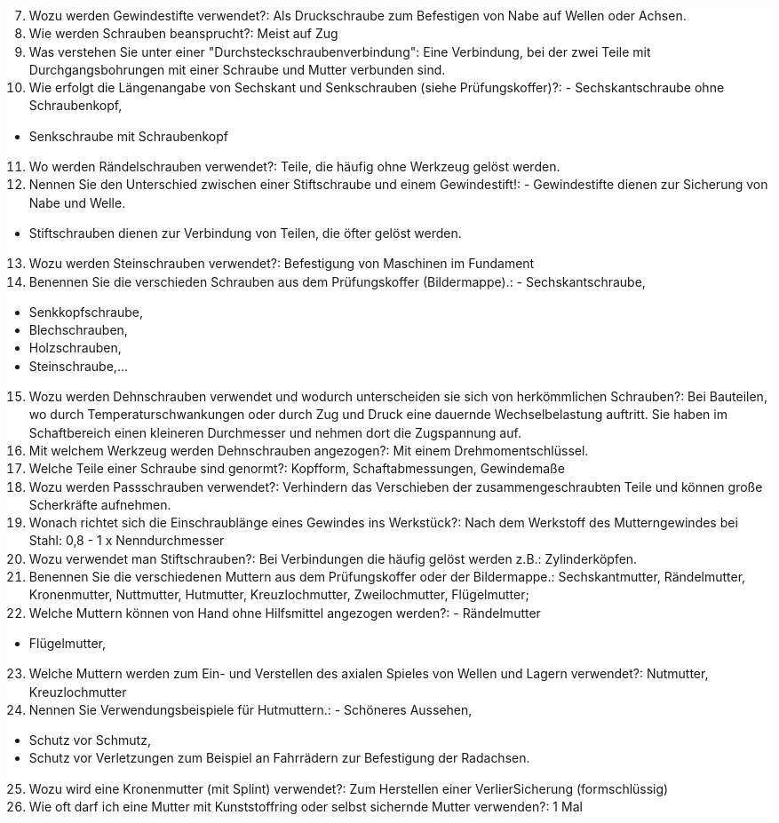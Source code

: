 7. Wozu werden Gewindestifte verwendet?: Als Druckschraube zum Befestigen
von Nabe auf Wellen oder Achsen.
8. Wie werden Schrauben beansprucht?: Meist auf Zug
9. Was verstehen Sie unter einer "Durchsteckschraubenverbindung": Eine
Verbindung, bei der zwei Teile mit Durchgangsbohrungen mit einer Schraube und
Mutter verbunden sind.
10. Wie erfolgt die Längenangabe von Sechskant und Senkschrauben (siehe
Prüfungskoffer)?: - Sechskantschraube ohne Schraubenkopf,
- Senkschraube mit Schraubenkopf
11. Wo werden Rändelschrauben verwendet?: Teile, die häufig ohne Werkzeug
gelöst werden.
12. Nennen Sie den Unterschied zwischen einer Stiftschraube und einem
Gewindestift!: - Gewindestifte dienen zur Sicherung von Nabe und Welle.
- Stiftschrauben dienen zur Verbindung von Teilen, die öfter gelöst werden.
13. Wozu werden Steinschrauben verwendet?: Befestigung von Maschinen im
Fundament
14. Benennen Sie die verschieden Schrauben aus dem Prüfungskoffer (Bildermappe).: - Sechskantschraube,
- Senkkopfschraube,
- Blechschrauben,
- Holzschrauben,
- Steinschraube,...
15. Wozu werden Dehnschrauben verwendet und wodurch unterscheiden
sie sich von herkömmlichen Schrauben?: Bei Bauteilen, wo durch Temperaturschwankungen oder durch Zug und Druck eine dauernde Wechselbelastung
auftritt.
Sie haben im Schaftbereich einen kleineren Durchmesser und nehmen dort die
Zugspannung auf.
16. Mit welchem Werkzeug werden Dehnschrauben angezogen?: Mit einem
Drehmomentschlüssel.
17. Welche Teile einer Schraube sind genormt?: Kopfform,
Schaftabmessungen,
Gewindemaße
18. Wozu werden Passschrauben verwendet?: Verhindern das Verschieben der
zusammengeschraubten Teile und können große Scherkräfte aufnehmen.
19. Wonach richtet sich die Einschraublänge eines Gewindes ins Werkstück?: Nach dem Werkstoff des Mutterngewindes
bei Stahl: 0,8 - 1 x Nenndurchmesser
20. Wozu verwendet man Stiftschrauben?: Bei Verbindungen die häufig gelöst
werden
z.B.: Zylinderköpfen.
21. Benennen Sie die verschiedenen Muttern aus dem Prüfungskoffer oder
der Bildermappe.: Sechskantmutter,
Rändelmutter,
Kronenmutter,
Nuttmutter,
Hutmutter,
Kreuzlochmutter,
Zweilochmutter,
Flügelmutter;
22. Welche Muttern können von Hand ohne Hilfsmittel angezogen werden?: -
Rändelmutter
- Flügelmutter,
23. Welche Muttern werden zum Ein- und Verstellen des axialen Spieles von
Wellen und Lagern verwendet?: Nutmutter,
Kreuzlochmutter
24. Nennen Sie Verwendungsbeispiele für Hutmuttern.: - Schöneres Aussehen,
- Schutz vor Schmutz,
- Schutz vor Verletzungen
zum Beispiel an Fahrrädern zur Befestigung der Radachsen.
25. Wozu wird eine Kronenmutter (mit Splint) verwendet?: Zum Herstellen
einer VerlierSicherung (formschlüssig)
1. Wie oft darf ich eine Mutter mit Kunststoffring oder selbst sichernde Mutter
verwenden?: 1 Mal